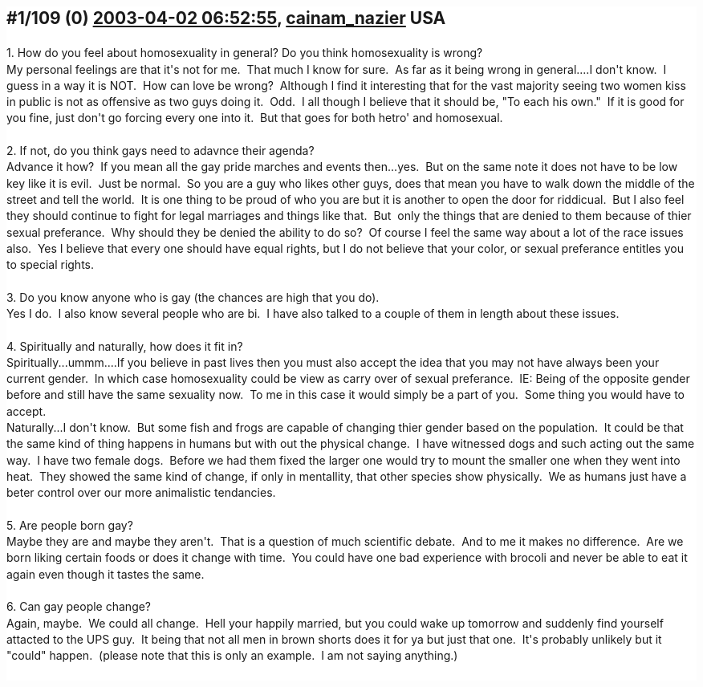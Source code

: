 ## \#1/109 (0) [2003-04-02 06:52:55](https://www.astralpulse.com/forums/index.php?msg=26847), [cainam_nazier](https://www.astralpulse.com/forums/profile/?u=166) USA ##
<section>
1. How do you feel about homosexuality in general? Do you think homosexuality is wrong?
<br>
My personal feelings are that it's not for me.  That much I know for sure.  As far as it being wrong in general....I don't know.  I guess in a way it is NOT.  How can love be wrong?  Although I find it interesting that for the vast majority seeing two women kiss in public is not as offensive as two guys doing it.  Odd.  I all though I believe that it should be, "To each his own."  If it is good for you fine, just don't go forcing every one into it.  But that goes for both hetro' and homosexual.
<br>
<br>
2. If not, do you think gays need to adavnce their agenda?
<br>
Advance it how?  If you mean all the gay pride marches and events then...yes.  But on the same note it does not have to be low key like it is evil.  Just be normal.  So you are a guy who likes other guys, does that mean you have to walk down the middle of the street and tell the world.  It is one thing to be proud of who you are but it is another to open the door for riddicual.  But I also feel they should continue to fight for legal marriages and things like that.  But  only the things that are denied to them because of thier sexual preferance.  Why should they be denied the ability to do so?  Of course I feel the same way about a lot of the race issues also.  Yes I believe that every one should have equal rights, but I do not believe that your color, or sexual preferance entitles you to special rights.
<br>
<br>
3. Do you know anyone who is gay (the chances are high that you do).
<br>
Yes I do.  I also know several people who are bi.  I have also talked to a couple of them in length about these issues.
<br>
<br>
4. Spiritually and naturally, how does it fit in?
<br>
Spiritually...ummm....If you believe in past lives then you must also accept the idea that you may not have always been your current gender.  In which case homosexuality could be view as carry over of sexual preferance.  IE: Being of the opposite gender before and still have the same sexuality now.  To me in this case it would simply be a part of you.  Some thing you would have to accept.
<br>
Naturally...I don't know.  But some fish and frogs are capable of changing thier gender based on the population.  It could be that the same kind of thing happens in humans but with out the physical change.  I have witnessed dogs and such acting out the same way.  I have two female dogs.  Before we had them fixed the larger one would try to mount the smaller one when they went into heat.  They showed the same kind of change, if only in mentallity, that other species show physically.  We as humans just have a beter control over our more animalistic tendancies.
<br>
<br>
5. Are people born gay?
<br>
Maybe they are and maybe they aren't.  That is a question of much scientific debate.  And to me it makes no difference.  Are we born liking certain foods or does it change with time.  You could have one bad experience with brocoli and never be able to eat it again even though it tastes the same.
<br>
<br>
6. Can gay people change?
<br>
Again, maybe.  We could all change.  Hell your happily married, but you could wake up tomorrow and suddenly find yourself attacted to the UPS guy.  It being that not all men in brown shorts does it for ya but just that one.  It's probably unlikely but it "could" happen.  (please note that this is only an example.  I am not saying anything.)
<br>
<br>